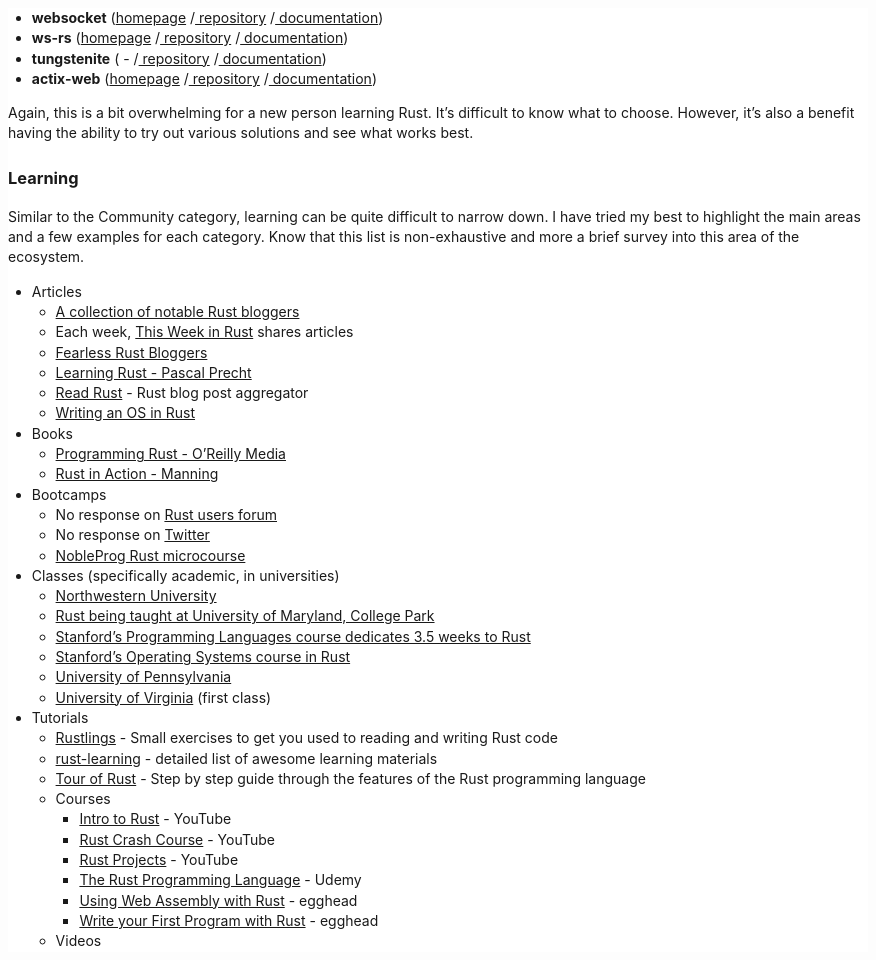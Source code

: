   - **websocket** ([homepage](https://websockets-rs.github.io/rust-websocket/) /[ repository](https://github.com/cyderize/rust-websocket) /[ documentation](https://websockets-rs.github.io/rust-websocket/doc/websocket/))
  - **ws-rs** ([homepage](https://ws-rs.org) /[ repository](https://github.com/housleyjk/ws-rs) /[ documentation](https://ws-rs.org/docs))
  - **tungstenite** ( - /[ repository](https://github.com/snapview/tungstenite-rs) /[ documentation](https://docs.rs/crate/tungstenite/))
  - **actix-web** ([homepage](https://actix.rs/) /[ repository](https://github.com/actix/actix-web) /[ documentation](https://actix.github.io/actix-web/actix_web/))

Again, this is a bit overwhelming for a new person learning Rust. It’s difficult to know what to choose. However, it’s also a benefit having the ability to try out various solutions and see what works best.

### Learning

Similar to the Community category, learning can be quite difficult to narrow down. I have tried my best to highlight the main areas and a few examples for each category. Know that this list is non-exhaustive and more a brief survey into this area of the ecosystem.

- Articles
  - [A collection of notable Rust bloggers](https://gist.github.com/brson/a324c83a6af6a8a78dfaa9d33eb9b48e)
  - Each week, [This Week in Rust](https://this-week-in-rust.org/blog/2020/04/14/this-week-in-rust-334/) shares articles
  - [Fearless Rust Bloggers](https://users.rust-lang.org/t/fearless-rust-bloggers/16770)
  - [Learning Rust - Pascal Precht](https://pascalprecht.github.io/posts/learning-rust)
  - [Read Rust](https://readrust.net/) - Rust blog post aggregator
  - [Writing an OS in Rust](https://os.phil-opp.com/)
- Books
  - [Programming Rust - O’Reilly Media](http://shop.oreilly.com/product/0636920040385.do)
  - [Rust in Action - Manning](https://www.manning.com/books/rust-in-action)
- Bootcamps
  - No response on [Rust users forum](https://users.rust-lang.org/t/any-bootcamps-that-teach-rust/41279)
  - No response on [Twitter](https://twitter.com/jsjoeio/status/1252297374669496321)
  - [NobleProg Rust microcourse](https://www.nobleprog.com/cc/rust3d?participants=1&how=public)
- Classes (specifically academic, in universities)
  - [Northwestern University](https://www.mccormick.northwestern.edu/computer-science/academics/courses/descriptions/396-496-9.html)
  - [Rust being taught at University of Maryland, College Park](https://www.cs.umd.edu/class/spring2018/cmsc330/)
  - [Stanford’s Programming Languages course dedicates 3.5 weeks to Rust](https://cs242.stanford.edu/f19/)
  - [Stanford’s Operating Systems course in Rust](https://cs140e.sergio.bz/)
  - [University of Pennsylvania](http://cis198-2016s.github.io/schedule/)
  - [University of Virginia](http://www.cs.virginia.edu/~evans/cs4414/) (first class)
- Tutorials
  - [Rustlings](https://github.com/rust-lang/rustlings) - Small exercises to get you used to reading and writing Rust code
  - [rust-learning](https://github.com/ctjhoa/rust-learning) - detailed list of awesome learning materials
  - [Tour of Rust](https://tourofrust.com/) - Step by step guide through the features of the Rust programming language
  - Courses
    - [Intro to Rust](https://www.youtube.com/playlist?list=PLJbE2Yu2zumDF6BX6_RdPisRVHgzV02NW) - YouTube
    - [Rust Crash Course](https://www.youtube.com/watch?v=zF34dRivLOw) - YouTube
    - [Rust Projects](https://www.youtube.com/playlist?list=PLJbE2Yu2zumDD5vy2BuSHvFZU0a6RDmgb) - YouTube
    - [The Rust Programming Language](https://www.udemy.com/course/rust-lang/) - Udemy
    - [Using Web Assembly with Rust](https://egghead.io/courses/using-webassembly-with-rust) - egghead
    - [Write your First Program with Rust](https://egghead.io/courses/write-your-first-program-with-the-rust-language) - egghead
  - Videos
